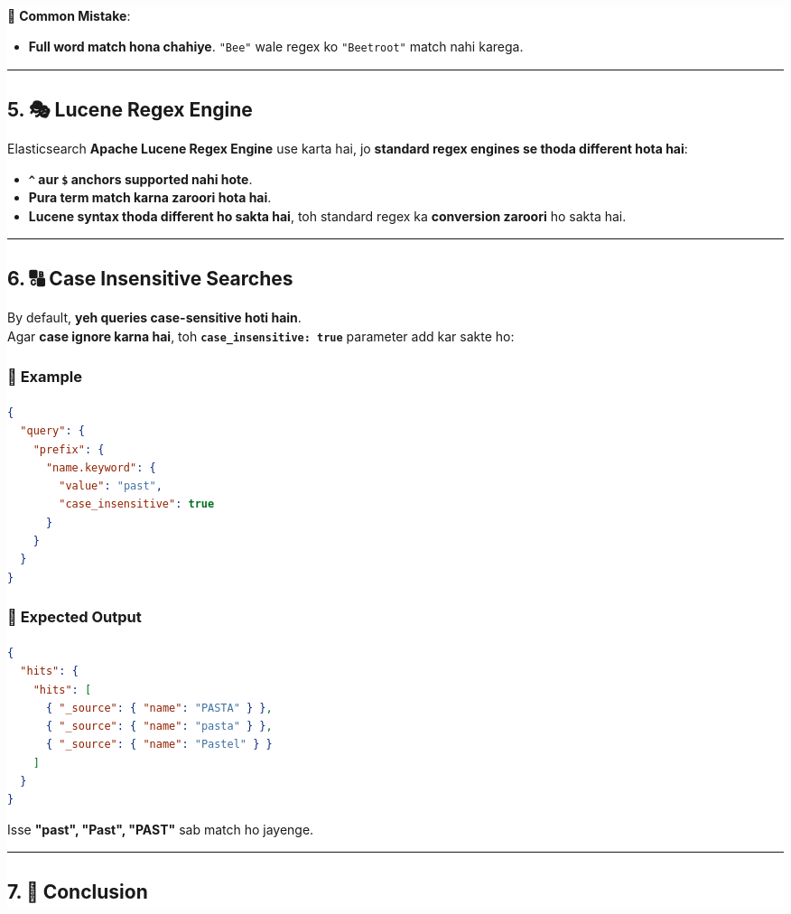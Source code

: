 🔹 **Common Mistake**:  
- **Full word match hona chahiye**. `"Bee"` wale regex ko `"Beetroot"` match nahi karega.

---

## 5. 🎭 **Lucene Regex Engine** <a id="5"></a>

Elasticsearch **Apache Lucene Regex Engine** use karta hai, jo **standard regex engines se thoda different hota hai**:
- **`^` aur `$` anchors supported nahi hote**.
- **Pura term match karna zaroori hota hai**.
- **Lucene syntax thoda different ho sakta hai**, toh standard regex ka **conversion zaroori** ho sakta hai.

---

## 6. 🔠 **Case Insensitive Searches**  <a id="6"></a>

By default, **yeh queries case-sensitive hoti hain**.  
Agar **case ignore karna hai**, toh **`case_insensitive: true`** parameter add kar sakte ho:

### 🔹 **Example**
```json
{
  "query": {
    "prefix": {
      "name.keyword": {
        "value": "past",
        "case_insensitive": true
      }
    }
  }
}
```
### 🔹 **Expected Output**
```json
{
  "hits": {
    "hits": [
      { "_source": { "name": "PASTA" } },
      { "_source": { "name": "pasta" } },
      { "_source": { "name": "Pastel" } }
    ]
  }
}
```
Isse **"past", "Past", "PAST"** sab match ho jayenge.

---

## 7. 🏁 **Conclusion** <a id="7"></a>
